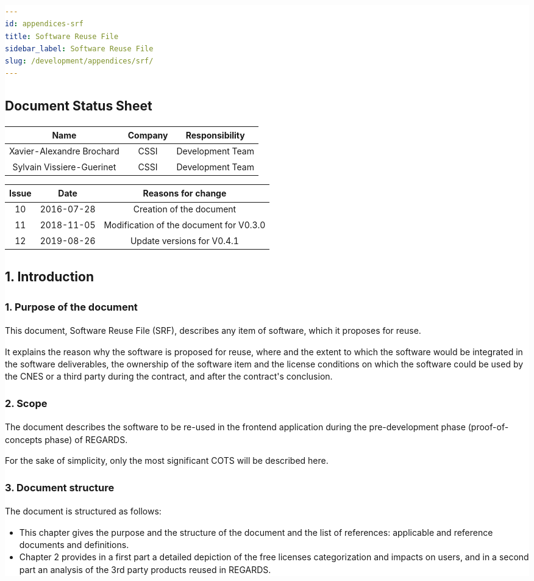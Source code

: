 ```yaml
---
id: appendices-srf
title: Software Reuse File
sidebar_label: Software Reuse File
slug: /development/appendices/srf/
---
```


## Document Status Sheet

|           Name            | Company |  Responsibility  |
| :-----------------------: | :-----: | :--------------: |
| Xavier-Alexandre Brochard |  CSSI   | Development Team |
| Sylvain Vissiere-Guerinet |  CSSI   | Development Team |

| Issue |    Date    |           Reasons for change            |
| :---: | :--------: | :-------------------------------------: |
|  10   | 2016-07-28 |        Creation of the document         |
|  11   | 2018-11-05 | Modification of the document for V0.3.0 |
|  12   | 2019-08-26 |       Update versions for V0.4.1        |

## 1. Introduction

### 1. Purpose of the document

This document, Software Reuse File (SRF), describes any item of software, which it proposes for reuse.

It explains the reason why the software is proposed for reuse, where and the extent to which the software would be integrated in the software deliverables, the ownership of the software item and the license conditions on which the software could be used by the CNES or a third party during the contract, and after the contract's conclusion.

### 2. Scope

The document describes the software to be re-used in the frontend application during the pre-development phase (proof-of-concepts phase) of REGARDS.

For the sake of simplicity, only the most significant COTS will be described here.

### 3. Document structure

The document is structured as follows:

- This chapter gives the purpose and the structure of the document and the list of references: applicable and reference documents and definitions.
- Chapter 2 provides in a first part a detailed depiction of the free licenses categorization and impacts on users, and in a second part an analysis of the 3rd party products reused in REGARDS.
